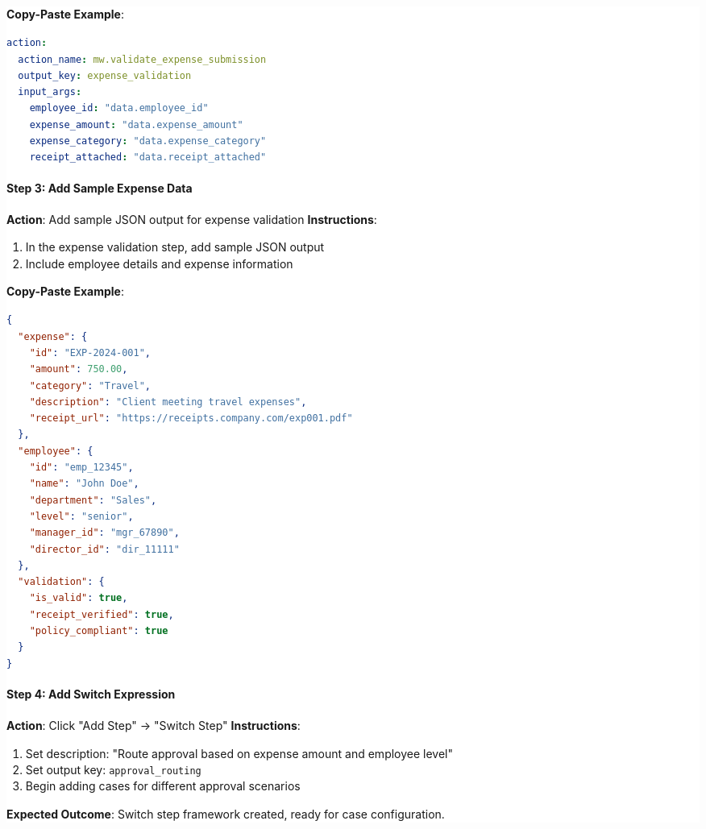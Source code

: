 **Copy-Paste Example**:
```yaml
action:
  action_name: mw.validate_expense_submission
  output_key: expense_validation
  input_args:
    employee_id: "data.employee_id"
    expense_amount: "data.expense_amount"
    expense_category: "data.expense_category"
    receipt_attached: "data.receipt_attached"
```

#### Step 3: Add Sample Expense Data
**Action**: Add sample JSON output for expense validation
**Instructions**:
1. In the expense validation step, add sample JSON output
2. Include employee details and expense information

**Copy-Paste Example**:
```json
{
  "expense": {
    "id": "EXP-2024-001",
    "amount": 750.00,
    "category": "Travel",
    "description": "Client meeting travel expenses",
    "receipt_url": "https://receipts.company.com/exp001.pdf"
  },
  "employee": {
    "id": "emp_12345",
    "name": "John Doe",
    "department": "Sales",
    "level": "senior",
    "manager_id": "mgr_67890",
    "director_id": "dir_11111"
  },
  "validation": {
    "is_valid": true,
    "receipt_verified": true,
    "policy_compliant": true
  }
}
```

#### Step 4: Add Switch Expression
**Action**: Click "Add Step" → "Switch Step"
**Instructions**:
1. Set description: "Route approval based on expense amount and employee level"
2. Set output key: `approval_routing`
3. Begin adding cases for different approval scenarios

**Expected Outcome**: Switch step framework created, ready for case configuration.
